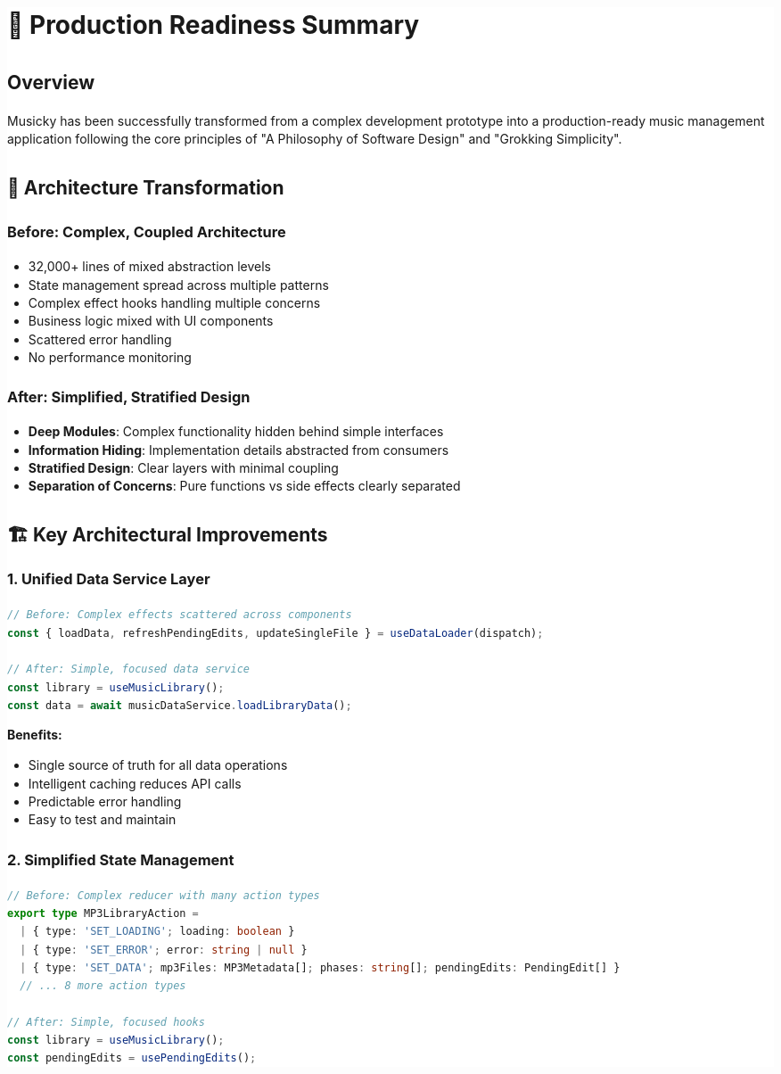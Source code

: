 # 🎯 Production Readiness Summary

## Overview

Musicky has been successfully transformed from a complex development prototype into a production-ready music management application following the core principles of "A Philosophy of Software Design" and "Grokking Simplicity".

## 🔄 Architecture Transformation

### Before: Complex, Coupled Architecture
- 32,000+ lines of mixed abstraction levels
- State management spread across multiple patterns
- Complex effect hooks handling multiple concerns
- Business logic mixed with UI components
- Scattered error handling
- No performance monitoring

### After: Simplified, Stratified Design
- **Deep Modules**: Complex functionality hidden behind simple interfaces
- **Information Hiding**: Implementation details abstracted from consumers
- **Stratified Design**: Clear layers with minimal coupling
- **Separation of Concerns**: Pure functions vs side effects clearly separated

## 🏗️ Key Architectural Improvements

### 1. Unified Data Service Layer
```typescript
// Before: Complex effects scattered across components
const { loadData, refreshPendingEdits, updateSingleFile } = useDataLoader(dispatch);

// After: Simple, focused data service
const library = useMusicLibrary();
const data = await musicDataService.loadLibraryData();
```

**Benefits:**
- Single source of truth for all data operations
- Intelligent caching reduces API calls
- Predictable error handling
- Easy to test and maintain

### 2. Simplified State Management
```typescript
// Before: Complex reducer with many action types
export type MP3LibraryAction =
  | { type: 'SET_LOADING'; loading: boolean }
  | { type: 'SET_ERROR'; error: string | null }
  | { type: 'SET_DATA'; mp3Files: MP3Metadata[]; phases: string[]; pendingEdits: PendingEdit[] }
  // ... 8 more action types

// After: Simple, focused hooks
const library = useMusicLibrary();
const pendingEdits = usePendingEdits();
```
